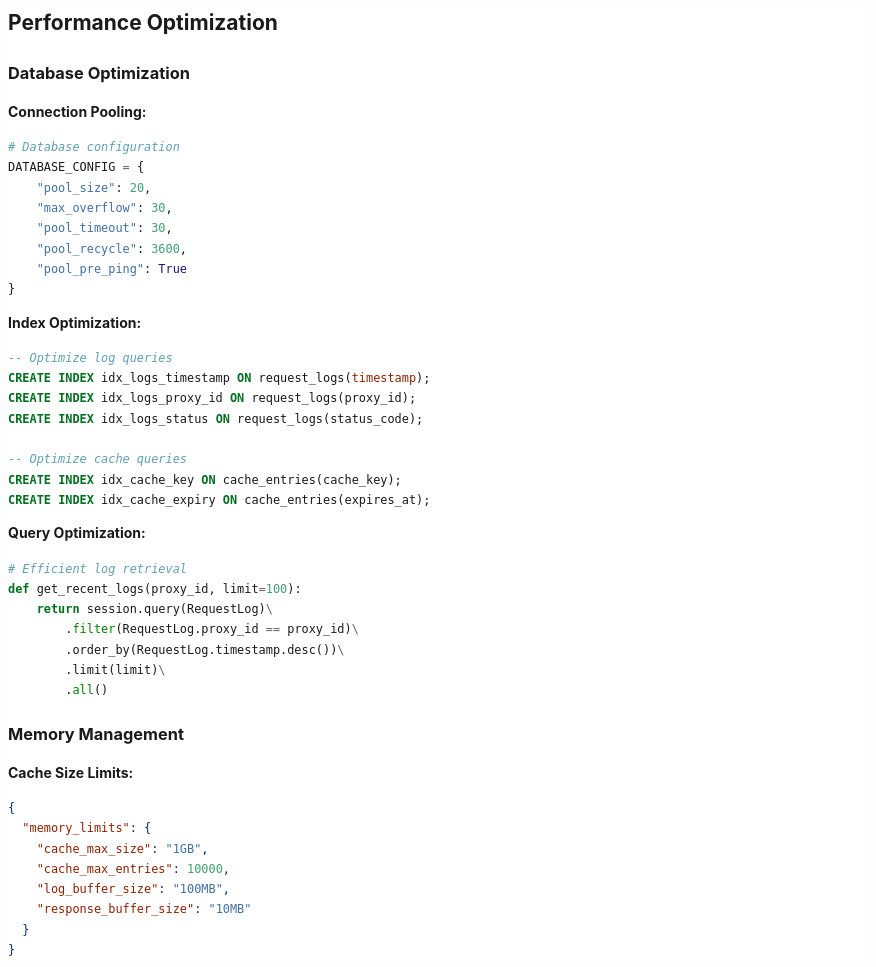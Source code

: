 ## Performance Optimization

### Database Optimization

**Connection Pooling:**
```python
# Database configuration
DATABASE_CONFIG = {
    "pool_size": 20,
    "max_overflow": 30,
    "pool_timeout": 30,
    "pool_recycle": 3600,
    "pool_pre_ping": True
}
```

**Index Optimization:**
```sql
-- Optimize log queries
CREATE INDEX idx_logs_timestamp ON request_logs(timestamp);
CREATE INDEX idx_logs_proxy_id ON request_logs(proxy_id);
CREATE INDEX idx_logs_status ON request_logs(status_code);

-- Optimize cache queries
CREATE INDEX idx_cache_key ON cache_entries(cache_key);
CREATE INDEX idx_cache_expiry ON cache_entries(expires_at);
```

**Query Optimization:**
```python
# Efficient log retrieval
def get_recent_logs(proxy_id, limit=100):
    return session.query(RequestLog)\
        .filter(RequestLog.proxy_id == proxy_id)\
        .order_by(RequestLog.timestamp.desc())\
        .limit(limit)\
        .all()
```

### Memory Management

**Cache Size Limits:**
```json
{
  "memory_limits": {
    "cache_max_size": "1GB",
    "cache_max_entries": 10000,
    "log_buffer_size": "100MB",
    "response_buffer_size": "10MB"
  }
}
```
